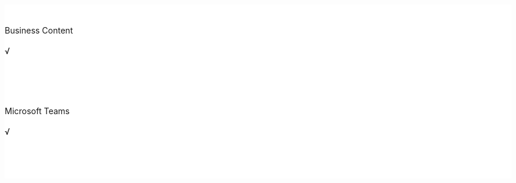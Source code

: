 
</td>
<td valign="top">

 



</td>
</tr>
<tr>
<td valign="top">

Business Content



</td>
<td valign="top">

√



</td>
<td valign="top">

 



</td>
<td valign="top">

 



</td>
</tr>
<tr>
<td valign="top">

Microsoft Teams



</td>
<td valign="top">

√



</td>
<td valign="top">

 



</td>
<td valign="top">

 



</td>
</tr>
<tr>
<td valign="top">
